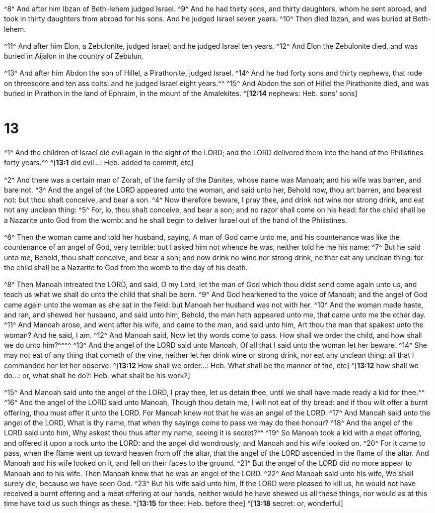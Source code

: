 ^8^ And after him Ibzan of Beth-lehem judged Israel. ^9^ And he had thirty sons, and thirty daughters, whom he sent abroad, and took in thirty daughters from abroad for his sons. And he judged Israel seven years. ^10^ Then died Ibzan, and was buried at Beth-lehem. 

^11^ And after him Elon, a Zebulonite, judged Israel; and he judged Israel ten years. ^12^ And Elon the Zebulonite died, and was buried in Aijalon in the country of Zebulun. 

^13^ And after him Abdon the son of Hillel, a Pirathonite, judged Israel. ^14^ And he had forty sons and thirty nephews, that rode on threescore and ten ass colts: and he judged Israel eight years.^^ ^15^ And Abdon the son of Hillel the Pirathonite died, and was buried in Pirathon in the land of Ephraim, in the mount of the Amalekites.
^[**12:14** nephews: Heb. sons’ sons] 

# 13 
^1^ And the children of Israel did evil again in the sight of the LORD; and the LORD delivered them into the hand of the Philistines forty years.^^ 
^[**13:1** did evil…: Heb. added to commit, etc]

^2^ And there was a certain man of Zorah, of the family of the Danites, whose name was Manoah; and his wife was barren, and bare not. ^3^ And the angel of the LORD appeared unto the woman, and said unto her, Behold now, thou art barren, and bearest not: but thou shalt conceive, and bear a son. ^4^ Now therefore beware, I pray thee, and drink not wine nor strong drink, and eat not any unclean thing: ^5^ For, lo, thou shalt conceive, and bear a son; and no razor shall come on his head: for the child shall be a Nazarite unto God from the womb: and he shall begin to deliver Israel out of the hand of the Philistines. 

^6^ Then the woman came and told her husband, saying, A man of God came unto me, and his countenance was like the countenance of an angel of God, very terrible: but I asked him not whence he was, neither told he me his name: ^7^ But he said unto me, Behold, thou shalt conceive, and bear a son; and now drink no wine nor strong drink, neither eat any unclean thing: for the child shall be a Nazarite to God from the womb to the day of his death. 

^8^ Then Manoah intreated the LORD, and said, O my Lord, let the man of God which thou didst send come again unto us, and teach us what we shall do unto the child that shall be born. ^9^ And God hearkened to the voice of Manoah; and the angel of God came again unto the woman as she sat in the field: but Manoah her husband was not with her. ^10^ And the woman made haste, and ran, and shewed her husband, and said unto him, Behold, the man hath appeared unto me, that came unto me the other day. ^11^ And Manoah arose, and went after his wife, and came to the man, and said unto him, Art thou the man that spakest unto the woman? And he said, I am. ^12^ And Manoah said, Now let thy words come to pass. How shall we order the child, and how shall we do unto him?^^^^ ^13^ And the angel of the LORD said unto Manoah, Of all that I said unto the woman let her beware. ^14^ She may not eat of any thing that cometh of the vine, neither let her drink wine or strong drink, nor eat any unclean thing: all that I commanded her let her observe. 
^[**13:12** How shall we order…: Heb. What shall be the manner of the, etc]
^[**13:12** how shall we do…: or, what shall he do?: Heb. what shall be his work?]

^15^ And Manoah said unto the angel of the LORD, I pray thee, let us detain thee, until we shall have made ready a kid for thee.^^ ^16^ And the angel of the LORD said unto Manoah, Though thou detain me, I will not eat of thy bread: and if thou wilt offer a burnt offering, thou must offer it unto the LORD. For Manoah knew not that he was an angel of the LORD. ^17^ And Manoah said unto the angel of the LORD, What is thy name, that when thy sayings come to pass we may do thee honour? ^18^ And the angel of the LORD said unto him, Why askest thou thus after my name, seeing it is secret?^^ ^19^ So Manoah took a kid with a meat offering, and offered it upon a rock unto the LORD: and the angel did wondrously; and Manoah and his wife looked on. ^20^ For it came to pass, when the flame went up toward heaven from off the altar, that the angel of the LORD ascended in the flame of the altar. And Manoah and his wife looked on it, and fell on their faces to the ground. ^21^ But the angel of the LORD did no more appear to Manoah and to his wife. Then Manoah knew that he was an angel of the LORD. ^22^ And Manoah said unto his wife, We shall surely die, because we have seen God. ^23^ But his wife said unto him, If the LORD were pleased to kill us, he would not have received a burnt offering and a meat offering at our hands, neither would he have shewed us all these things, nor would as at this time have told us such things as these. 
^[**13:15** for thee: Heb. before thee]
^[**13:18** secret: or, wonderful]
